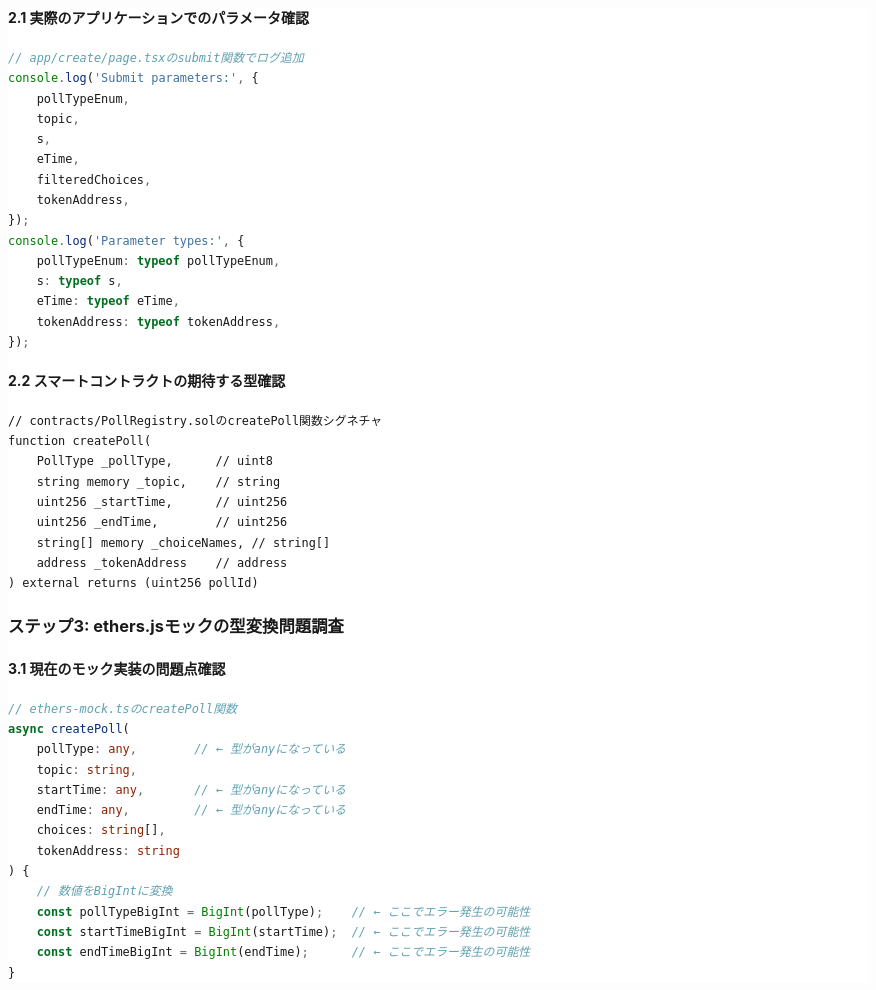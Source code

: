 #### 2.1 実際のアプリケーションでのパラメータ確認
```typescript
// app/create/page.tsxのsubmit関数でログ追加
console.log('Submit parameters:', {
    pollTypeEnum,
    topic,
    s,
    eTime,
    filteredChoices,
    tokenAddress,
});
console.log('Parameter types:', {
    pollTypeEnum: typeof pollTypeEnum,
    s: typeof s,
    eTime: typeof eTime,
    tokenAddress: typeof tokenAddress,
});
```

#### 2.2 スマートコントラクトの期待する型確認
```solidity
// contracts/PollRegistry.solのcreatePoll関数シグネチャ
function createPoll(
    PollType _pollType,      // uint8
    string memory _topic,    // string
    uint256 _startTime,      // uint256
    uint256 _endTime,        // uint256
    string[] memory _choiceNames, // string[]
    address _tokenAddress    // address
) external returns (uint256 pollId)
```

### ステップ3: ethers.jsモックの型変換問題調査

#### 3.1 現在のモック実装の問題点確認
```typescript
// ethers-mock.tsのcreatePoll関数
async createPoll(
    pollType: any,        // ← 型がanyになっている
    topic: string,
    startTime: any,       // ← 型がanyになっている
    endTime: any,         // ← 型がanyになっている
    choices: string[],
    tokenAddress: string
) {
    // 数値をBigIntに変換
    const pollTypeBigInt = BigInt(pollType);    // ← ここでエラー発生の可能性
    const startTimeBigInt = BigInt(startTime);  // ← ここでエラー発生の可能性
    const endTimeBigInt = BigInt(endTime);      // ← ここでエラー発生の可能性
}
```
